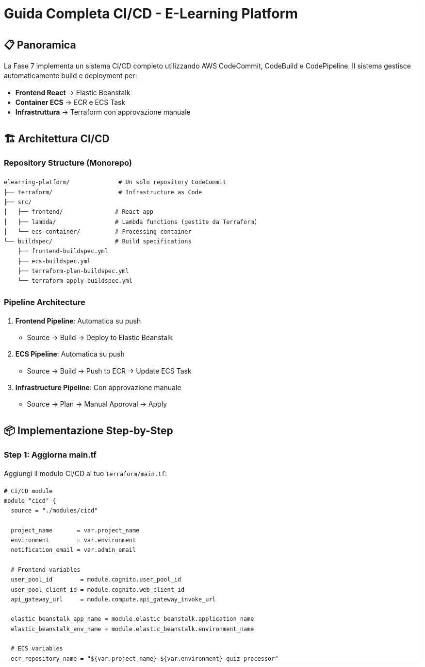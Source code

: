 # Guida Completa CI/CD - E-Learning Platform

## 📋 Panoramica

La Fase 7 implementa un sistema CI/CD completo utilizzando AWS CodeCommit, CodeBuild e CodePipeline. Il sistema gestisce automaticamente build e deployment per:

- **Frontend React** → Elastic Beanstalk
- **Container ECS** → ECR e ECS Task
- **Infrastruttura** → Terraform con approvazione manuale

## 🏗️ Architettura CI/CD

### Repository Structure (Monorepo)
```
elearning-platform/              # Un solo repository CodeCommit
├── terraform/                   # Infrastructure as Code
├── src/
│   ├── frontend/               # React app
│   ├── lambda/                 # Lambda functions (gestite da Terraform)
│   └── ecs-container/          # Processing container
└── buildspec/                  # Build specifications
    ├── frontend-buildspec.yml
    ├── ecs-buildspec.yml
    ├── terraform-plan-buildspec.yml
    └── terraform-apply-buildspec.yml
```

### Pipeline Architecture
1. **Frontend Pipeline**: Automatica su push
   - Source → Build → Deploy to Elastic Beanstalk
   
2. **ECS Pipeline**: Automatica su push
   - Source → Build → Push to ECR → Update ECS Task
   
3. **Infrastructure Pipeline**: Con approvazione manuale
   - Source → Plan → Manual Approval → Apply

## 📦 Implementazione Step-by-Step

### Step 1: Aggiorna main.tf

Aggiungi il modulo CI/CD al tuo `terraform/main.tf`:

```hcl
# CI/CD module
module "cicd" {
  source = "./modules/cicd"
  
  project_name       = var.project_name
  environment        = var.environment
  notification_email = var.admin_email
  
  # Frontend variables
  user_pool_id        = module.cognito.user_pool_id
  user_pool_client_id = module.cognito.web_client_id
  api_gateway_url     = module.compute.api_gateway_invoke_url
  
  elastic_beanstalk_app_name = module.elastic_beanstalk.application_name
  elastic_beanstalk_env_name = module.elastic_beanstalk.environment_name
  
  # ECS variables
  ecr_repository_name = "${var.project_name}-${var.environment}-quiz-processor"
```